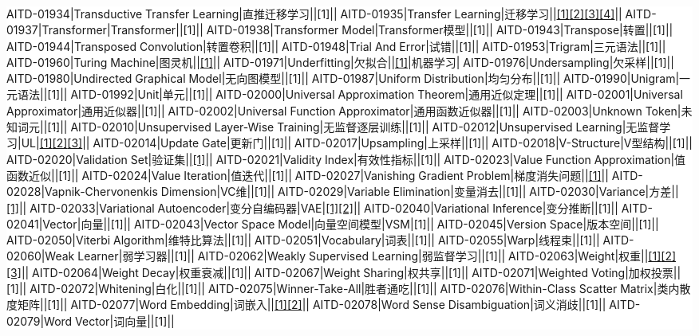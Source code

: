 AITD-01934|Transductive Transfer Learning|直推迁移学习||[1]||
AITD-01935|Transfer Learning|迁移学习||[[1]](https://www.jiqizhixin.com/articles/2018-01-04-7)[[2]](https://www.nature.com/articles/s41557-021-00716-z)[[3]](https://pubs.rsc.org/en/content/chapter/bk9781788017893-00109/978-1-78801-789-3)[[4]](https://pubs.rsc.org/en/content/chapter/bk9781788017893-00280/978-1-78801-789-3)||
AITD-01937|Transformer|Transformer||[1]||
AITD-01938|Transformer Model|Transformer模型||[1]||
AITD-01943|Transpose|转置||[1]||
AITD-01944|Transposed Convolution|转置卷积||[1]||
AITD-01948|Trial And Error|试错||[1]||
AITD-01953|Trigram|三元语法||[1]||
AITD-01960|Turing Machine|图灵机||[[1]](https://www.jiqizhixin.com/articles/2017-04-11-7)||
AITD-01971|Underfitting|欠拟合||[[1]](https://www.nature.com/articles/s41557-021-00716-z)|机器学习|
AITD-01976|Undersampling|欠采样||[1]||
AITD-01980|Undirected Graphical Model|无向图模型||[1]||
AITD-01987|Uniform Distribution|均匀分布||[1]||
AITD-01990|Unigram|一元语法||[1]||
AITD-01992|Unit|单元||[1]||
AITD-02000|Universal Approximation Theorem|通用近似定理||[1]||
AITD-02001|Universal Approximator|通用近似器||[1]||
AITD-02002|Universal Function Approximator|通用函数近似器||[1]||
AITD-02003|Unknown Token|未知词元||[1]||
AITD-02010|Unsupervised Layer-Wise Training|无监督逐层训练||[1]||
AITD-02012|Unsupervised Learning|无监督学习|UL|[[1]](https://www.jiqizhixin.com/articles/2017-11-17-5)[[2]](https://pubs.rsc.org/en/content/chapter/bk9781788017893-00037/978-1-78801-789-3)[[3]](https://pubs.rsc.org/en/content/chapter/bk9781788017893-00311/978-1-78801-789-3)||
AITD-02014|Update Gate|更新门||[1]||
AITD-02017|Upsampling|上采样||[1]||
AITD-02018|V-Structure|V型结构||[1]||
AITD-02020|Validation Set|验证集||[[1]](https://www.nature.com/articles/s41557-021-00716-z)||
AITD-02021|Validity Index|有效性指标||[1]||
AITD-02023|Value Function Approximation|值函数近似||[1]||
AITD-02024|Value Iteration|值迭代||[1]||
AITD-02027|Vanishing Gradient Problem|梯度消失问题||[[1]](https://www.jiqizhixin.com/articles/2018-01-07-2)||
AITD-02028|Vapnik-Chervonenkis Dimension|VC维||[1]||
AITD-02029|Variable Elimination|变量消去||[1]||
AITD-02030|Variance|方差||[[1]](https://pubs.rsc.org/en/content/chapter/bk9781788017893-00037/978-1-78801-789-3)||
AITD-02033|Variational Autoencoder|变分自编码器|VAE|[[1]](https://pubs.rsc.org/en/content/chapter/bk9781788017893-00372/978-1-78801-789-3)[[2]](https://pubs.rsc.org/en/content/chapter/bk9781788017893-00280/978-1-78801-789-3)||
AITD-02040|Variational Inference|变分推断||[1]||
AITD-02041|Vector|向量||[1]||
AITD-02043|Vector Space Model|向量空间模型|VSM|[1]||
AITD-02045|Version Space|版本空间||[1]||
AITD-02050|Viterbi Algorithm|维特比算法||[1]||
AITD-02051|Vocabulary|词表||[1]||
AITD-02055|Warp|线程束||[1]||
AITD-02060|Weak Learner|弱学习器||[1]||
AITD-02062|Weakly Supervised Learning|弱监督学习||[1]||
AITD-02063|Weight|权重||[[1]](https://www.jiqizhixin.com/articles/2018-01-08-3)[[2]](https://pubs.rsc.org/en/content/chapter/bk9781788017893-00016/978-1-78801-789-3)[[3]](https://pubs.rsc.org/en/content/chapter/bk9781788017893-00037/978-1-78801-789-3)||
AITD-02064|Weight Decay|权重衰减||[1]||
AITD-02067|Weight Sharing|权共享||[1]||
AITD-02071|Weighted Voting|加权投票||[1]||
AITD-02072|Whitening|白化||[1]||
AITD-02075|Winner-Take-All|胜者通吃||[1]||
AITD-02076|Within-Class Scatter Matrix|类内散度矩阵||[1]||
AITD-02077|Word Embedding|词嵌入||[[1]](https://www.jiqizhixin.com/articles/2017-11-20-3)[[2]](https://pubs.rsc.org/en/content/chapter/bk9781788017893-00311/978-1-78801-789-3)||
AITD-02078|Word Sense Disambiguation|词义消歧||[1]||
AITD-02079|Word Vector|词向量||[1]||
